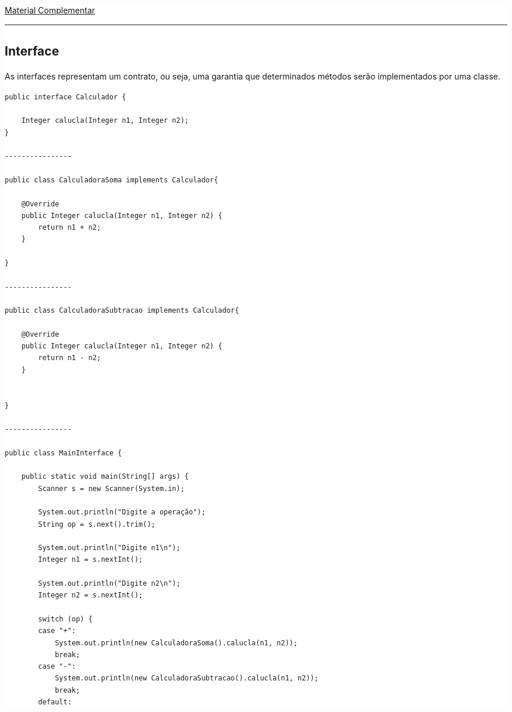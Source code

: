 [Material Complementar](https://www.caelum.com.br/apostila-java-orientacao-objetos/classes-abstratas/#9-7-desafios)

----


## Interface

As interfaces representam um contrato, ou seja, uma garantia que determinados métodos serão implementados por uma classe.


```
public interface Calculador {

	Integer calucla(Integer n1, Integer n2);
}

----------------

public class CalculadoraSoma implements Calculador{

	@Override
	public Integer calucla(Integer n1, Integer n2) {
		return n1 + n2;
	}

}

----------------

public class CalculadoraSubtracao implements Calculador{

	@Override
	public Integer calucla(Integer n1, Integer n2) {
		return n1 - n2;
	}


}

----------------

public class MainInterface {

	public static void main(String[] args) {
		Scanner s = new Scanner(System.in);

		System.out.println("Digite a operação");
		String op = s.next().trim();

		System.out.println("Digite n1\n");
		Integer n1 = s.nextInt();

		System.out.println("Digite n2\n");
		Integer n2 = s.nextInt();

		switch (op) {
		case "+":
			System.out.println(new CalculadoraSoma().calucla(n1, n2));
			break;
		case "-":
			System.out.println(new CalculadoraSubtracao().calucla(n1, n2));
			break;
		default:
```